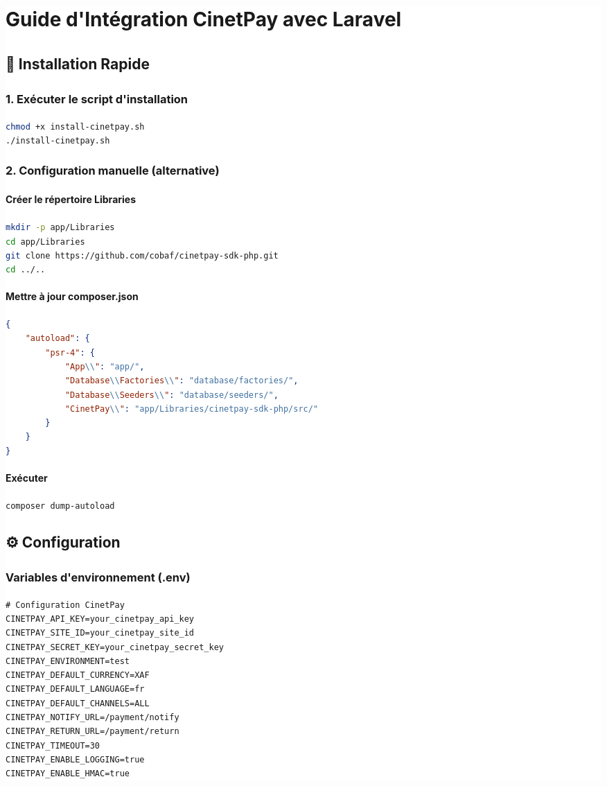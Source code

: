 # Guide d'Intégration CinetPay avec Laravel

## 🚀 Installation Rapide

### 1. Exécuter le script d'installation
```bash
chmod +x install-cinetpay.sh
./install-cinetpay.sh
```

### 2. Configuration manuelle (alternative)

#### Créer le répertoire Libraries
```bash
mkdir -p app/Libraries
cd app/Libraries
git clone https://github.com/cobaf/cinetpay-sdk-php.git
cd ../..
```

#### Mettre à jour composer.json
```json
{
    "autoload": {
        "psr-4": {
            "App\\": "app/",
            "Database\\Factories\\": "database/factories/",
            "Database\\Seeders\\": "database/seeders/",
            "CinetPay\\": "app/Libraries/cinetpay-sdk-php/src/"
        }
    }
}
```

#### Exécuter
```bash
composer dump-autoload
```

## ⚙️ Configuration

### Variables d'environnement (.env)
```env
# Configuration CinetPay
CINETPAY_API_KEY=your_cinetpay_api_key
CINETPAY_SITE_ID=your_cinetpay_site_id
CINETPAY_SECRET_KEY=your_cinetpay_secret_key
CINETPAY_ENVIRONMENT=test
CINETPAY_DEFAULT_CURRENCY=XAF
CINETPAY_DEFAULT_LANGUAGE=fr
CINETPAY_DEFAULT_CHANNELS=ALL
CINETPAY_NOTIFY_URL=/payment/notify
CINETPAY_RETURN_URL=/payment/return
CINETPAY_TIMEOUT=30
CINETPAY_ENABLE_LOGGING=true
CINETPAY_ENABLE_HMAC=true
```
